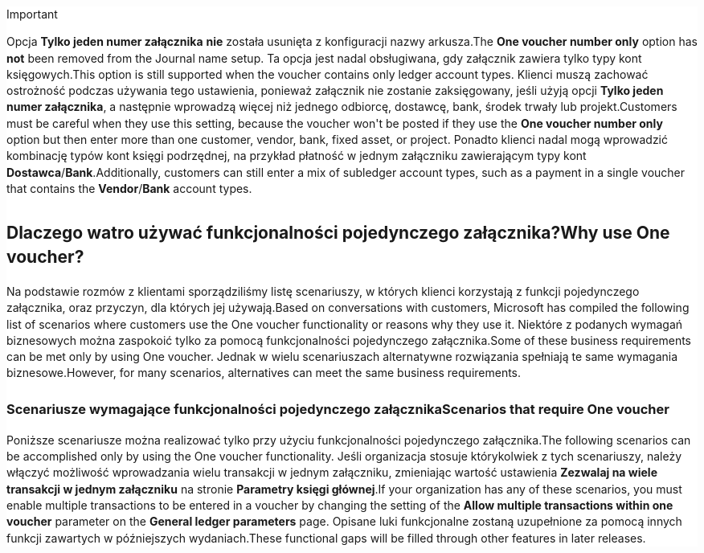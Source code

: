> [!IMPORTANT]
> <span data-ttu-id="11f66-144">Opcja **Tylko jeden numer załącznika** **nie** została usunięta z konfiguracji nazwy arkusza.</span><span class="sxs-lookup"><span data-stu-id="11f66-144">The **One voucher number only** option has **not** been removed from the Journal name setup.</span></span> <span data-ttu-id="11f66-145">Ta opcja jest nadal obsługiwana, gdy załącznik zawiera tylko typy kont księgowych.</span><span class="sxs-lookup"><span data-stu-id="11f66-145">This option is still supported when the voucher contains only ledger account types.</span></span> <span data-ttu-id="11f66-146">Klienci muszą zachować ostrożność podczas używania tego ustawienia, ponieważ załącznik nie zostanie zaksięgowany, jeśli użyją opcji **Tylko jeden numer załącznika**, a następnie wprowadzą więcej niż jednego odbiorcę, dostawcę, bank, środek trwały lub projekt.</span><span class="sxs-lookup"><span data-stu-id="11f66-146">Customers must be careful when they use this setting, because the voucher won't be posted if they use the **One voucher number only** option but then enter more than one customer, vendor, bank, fixed asset, or project.</span></span> <span data-ttu-id="11f66-147">Ponadto klienci nadal mogą wprowadzić kombinację typów kont księgi podrzędnej, na przykład płatność w jednym załączniku zawierającym typy kont **Dostawca**/**Bank**.</span><span class="sxs-lookup"><span data-stu-id="11f66-147">Additionally, customers can still enter a mix of subledger account types, such as a payment in a single voucher that contains the **Vendor**/**Bank** account types.</span></span>

## <a name="why-use-one-voucher"></a><span data-ttu-id="11f66-148">Dlaczego watro używać funkcjonalności pojedynczego załącznika?</span><span class="sxs-lookup"><span data-stu-id="11f66-148">Why use One voucher?</span></span>

<span data-ttu-id="11f66-149">Na podstawie rozmów z klientami sporządziliśmy listę scenariuszy, w których klienci korzystają z funkcji pojedynczego załącznika, oraz przyczyn, dla których jej używają.</span><span class="sxs-lookup"><span data-stu-id="11f66-149">Based on conversations with customers, Microsoft has compiled the following list of scenarios where customers use the One voucher functionality or reasons why they use it.</span></span> <span data-ttu-id="11f66-150">Niektóre z podanych wymagań biznesowych można zaspokoić tylko za pomocą funkcjonalności pojedynczego załącznika.</span><span class="sxs-lookup"><span data-stu-id="11f66-150">Some of these business requirements can be met only by using One voucher.</span></span> <span data-ttu-id="11f66-151">Jednak w wielu scenariuszach alternatywne rozwiązania spełniają te same wymagania biznesowe.</span><span class="sxs-lookup"><span data-stu-id="11f66-151">However, for many scenarios, alternatives can meet the same business requirements.</span></span>

### <a name="scenarios-that-require-one-voucher"></a><span data-ttu-id="11f66-152">Scenariusze wymagające funkcjonalności pojedynczego załącznika</span><span class="sxs-lookup"><span data-stu-id="11f66-152">Scenarios that require One voucher</span></span>

<span data-ttu-id="11f66-153">Poniższe scenariusze można realizować tylko przy użyciu funkcjonalności pojedynczego załącznika.</span><span class="sxs-lookup"><span data-stu-id="11f66-153">The following scenarios can be accomplished only by using the One voucher functionality.</span></span> <span data-ttu-id="11f66-154">Jeśli organizacja stosuje którykolwiek z tych scenariuszy, należy włączyć możliwość wprowadzania wielu transakcji w jednym załączniku, zmieniając wartość ustawienia **Zezwalaj na wiele transakcji w jednym załączniku** na stronie **Parametry księgi głównej**.</span><span class="sxs-lookup"><span data-stu-id="11f66-154">If your organization has any of these scenarios, you must enable multiple transactions to be entered in a voucher by changing the setting of the **Allow multiple transactions within one voucher** parameter on the **General ledger parameters** page.</span></span> <span data-ttu-id="11f66-155">Opisane luki funkcjonalne zostaną uzupełnione za pomocą innych funkcji zawartych w późniejszych wydaniach.</span><span class="sxs-lookup"><span data-stu-id="11f66-155">These functional gaps will be filled through other features in later releases.</span></span>

